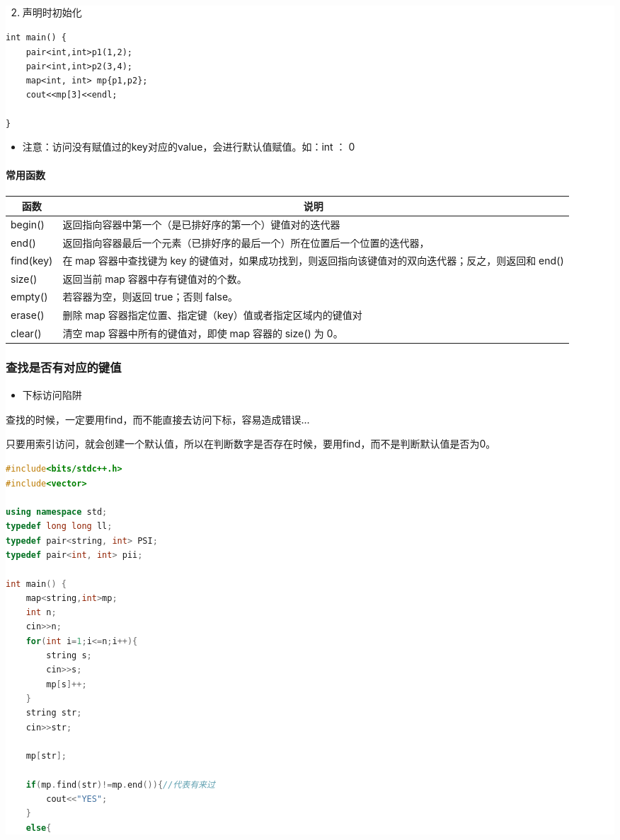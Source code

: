 2. 声明时初始化

```
int main() {
    pair<int,int>p1(1,2);
    pair<int,int>p2(3,4);
    map<int, int> mp{p1,p2};
    cout<<mp[3]<<endl;

}
```

* 注意：访问没有赋值过的key对应的value，会进行默认值赋值。如：int ： 0  

#### 常用函数

| 函数      | 说明                                                         |
| --------- | ------------------------------------------------------------ |
| begin()   | 返回指向容器中第一个（是已排好序的第一个）键值对的迭代器     |
| end()     | 返回指向容器最后一个元素（已排好序的最后一个）所在位置后一个位置的迭代器， |
| find(key) | 在 map 容器中查找键为 key 的键值对，如果成功找到，则返回指向该键值对的双向迭代器；反之，则返回和 end() |
| size()    | 返回当前 map 容器中存有键值对的个数。                        |
| empty()   | 若容器为空，则返回 true；否则 false。                        |
| erase()   | 删除 map 容器指定位置、指定键（key）值或者指定区域内的键值对 |
| clear()   | 清空 map 容器中所有的键值对，即使 map 容器的 size() 为 0。   |



### 查找是否有对应的键值

* 下标访问陷阱

查找的时候，一定要用find，而不能直接去访问下标，容易造成错误...

只要用索引访问，就会创建一个默认值，所以在判断数字是否存在时候，要用find，而不是判断默认值是否为0。

```c++
#include<bits/stdc++.h>
#include<vector>

using namespace std;
typedef long long ll;
typedef pair<string, int> PSI;
typedef pair<int, int> pii;

int main() {
    map<string,int>mp;
    int n;
    cin>>n;
    for(int i=1;i<=n;i++){
        string s;
        cin>>s;
        mp[s]++;
    }
    string str;
    cin>>str;

    mp[str];

    if(mp.find(str)!=mp.end()){//代表有来过
        cout<<"YES";
    }
    else{
```